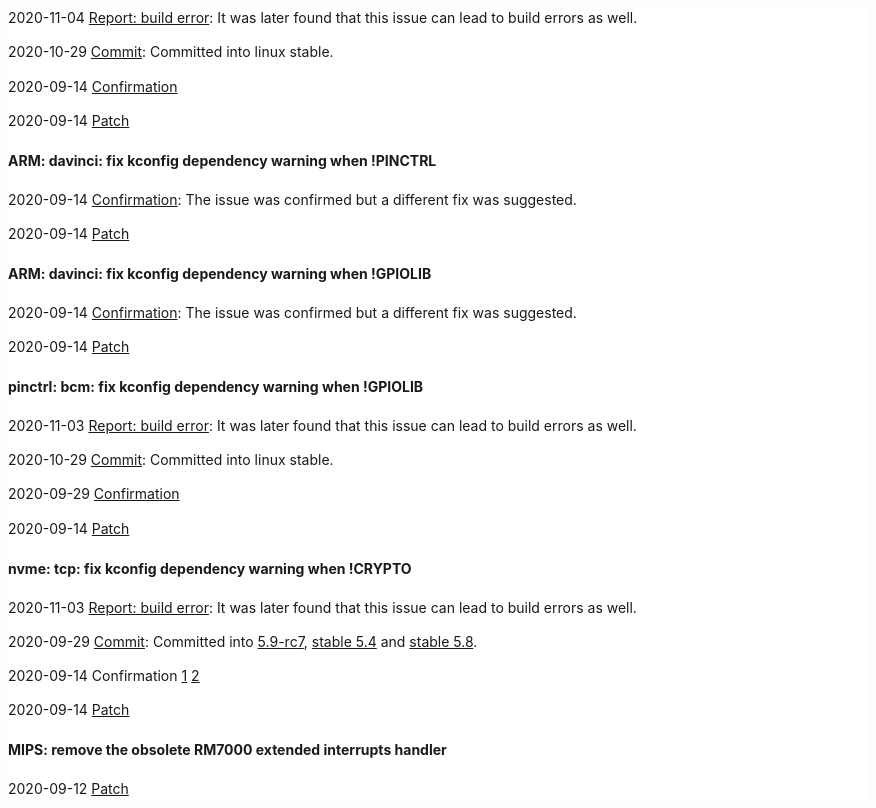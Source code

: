 2020-11-04 [Report: build error](bugs_found/ARC_SOC_HSDK-RESET_HSDK/report.txt): It was later found that this issue can lead to build errors as well.

2020-10-29 [Commit](https://git.kernel.org/pub/scm/linux/kernel/git/stable/linux.git/commit/?id=0ee5ef9d3a5a5f2f95c92269be2473e235f8f950): Committed into linux stable.

2020-09-14 [Confirmation](https://lkml.org/lkml/2020/9/14/1145)

2020-09-14 [Patch](https://lkml.org/lkml/2020/9/14/400)

#### ARM: davinci: fix kconfig dependency warning when !PINCTRL

2020-09-14 [Confirmation](https://lkml.org/lkml/2020/9/24/867): The issue was confirmed but a different fix was suggested.

2020-09-14 [Patch](https://lkml.org/lkml/2020/9/14/432)

#### ARM: davinci: fix kconfig dependency warning when !GPIOLIB

2020-09-14 [Confirmation](https://lkml.org/lkml/2020/9/28/1001): The issue was confirmed but a different fix was suggested.

2020-09-14 [Patch](https://lkml.org/lkml/2020/9/14/600)

#### pinctrl: bcm: fix kconfig dependency warning when !GPIOLIB

2020-11-03 [Report: build error](bugs_found/PINCTRL_BCM2835-GPIOLIB_IRQCHIP/report.txt): It was later found that this issue can lead to build errors as well.

2020-10-29 [Commit](https://git.kernel.org/pub/scm/linux/kernel/git/stable/linux.git/commit/?id=7f101eccd00b242dd15f6dd1dc6cd624cce2ef2c): Committed into linux stable.

2020-09-29 [Confirmation](https://lkml.org/lkml/2020/9/29/1673)

2020-09-14 [Patch](https://lkml.org/lkml/2020/9/14/651)

#### nvme: tcp: fix kconfig dependency warning when !CRYPTO

2020-11-03 [Report: build error](bugs_found/NVME_TCP-CRYPTO_CRC32C/report.txt): It was later found that this issue can lead to build errors as well.

2020-09-29 [Commit](https://git.kernel.org/pub/scm/linux/kernel/git/next/linux-next.git/commit/?id=af5ad17854f96a6d3c9775e776bd01ab262672a1): Committed into [5.9-rc7](https://lwn.net/Articles/832733/), [stable 5.4](https://lkml.org/lkml/2020/9/29/888) and [stable 5.8](https://lkml.org/lkml/2020/9/29/979).

2020-09-14 Confirmation [1](https://lkml.org/lkml/2020/9/14/1123) [2](https://lkml.org/lkml/2020/9/15/65)

2020-09-14 [Patch](https://lkml.org/lkml/2020/9/14/702)

#### MIPS: remove the obsolete RM7000 extended interrupts handler

2020-09-12 [Patch](https://lkml.org/lkml/2020/9/12/193)
